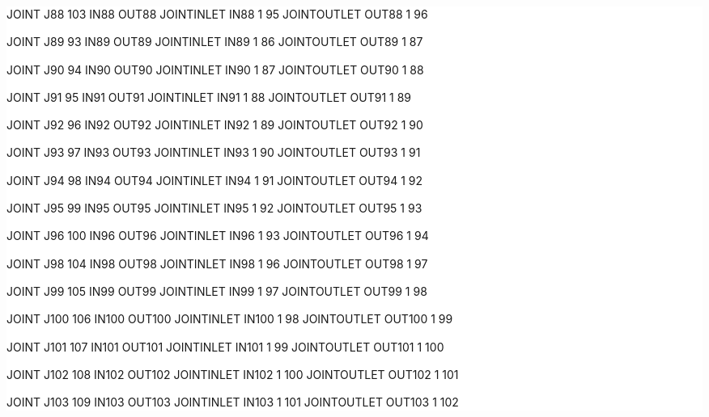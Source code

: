   JOINT J88 103 IN88 OUT88
  JOINTINLET IN88 1 95
  JOINTOUTLET OUT88 1 96

  JOINT J89 93 IN89 OUT89
  JOINTINLET IN89 1 86
  JOINTOUTLET OUT89 1 87

  JOINT J90 94 IN90 OUT90
  JOINTINLET IN90 1 87
  JOINTOUTLET OUT90 1 88

  JOINT J91 95 IN91 OUT91
  JOINTINLET IN91 1 88
  JOINTOUTLET OUT91 1 89

  JOINT J92 96 IN92 OUT92
  JOINTINLET IN92 1 89
  JOINTOUTLET OUT92 1 90

  JOINT J93 97 IN93 OUT93
  JOINTINLET IN93 1 90
  JOINTOUTLET OUT93 1 91

  JOINT J94 98 IN94 OUT94
  JOINTINLET IN94 1 91
  JOINTOUTLET OUT94 1 92

  JOINT J95 99 IN95 OUT95
  JOINTINLET IN95 1 92
  JOINTOUTLET OUT95 1 93

  JOINT J96 100 IN96 OUT96
  JOINTINLET IN96 1 93
  JOINTOUTLET OUT96 1 94

  JOINT J98 104 IN98 OUT98
  JOINTINLET IN98 1 96
  JOINTOUTLET OUT98 1 97

  JOINT J99 105 IN99 OUT99
  JOINTINLET IN99 1 97
  JOINTOUTLET OUT99 1 98

  JOINT J100 106 IN100 OUT100
  JOINTINLET IN100 1 98
  JOINTOUTLET OUT100 1 99

  JOINT J101 107 IN101 OUT101
  JOINTINLET IN101 1 99
  JOINTOUTLET OUT101 1 100

  JOINT J102 108 IN102 OUT102
  JOINTINLET IN102 1 100
  JOINTOUTLET OUT102 1 101

  JOINT J103 109 IN103 OUT103
  JOINTINLET IN103 1 101
  JOINTOUTLET OUT103 1 102
